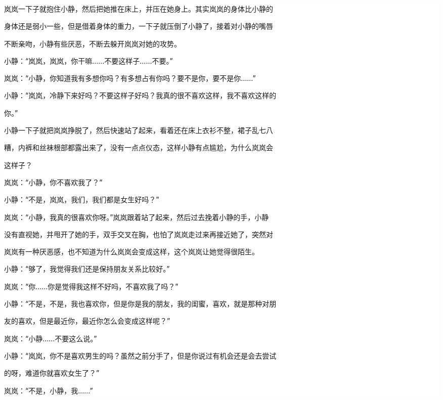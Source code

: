 

岚岚一下子就抱住小静，然后把她推在床上，并压在她身上。其实岚岚的身体比小静的

身体还是弱小一些，但是借着身体的重力，一下子就压倒了小静了，接着对小静的嘴唇

不断亲吻，小静有些厌恶，不断去躲开岚岚对她的攻势。

小静：“岚岚，岚岚，你干嘛……不要这样子……不要。”



岚岚：“小静，你知道我有多想你吗？有多想占有你吗？要不是你，要不是你……”



小静：“岚岚，冷静下来好吗？不要这样子好吗？我真的很不喜欢这样，我不喜欢这样的

你。”





小静一下子就把岚岚挣脱了，然后快速站了起来，看着还在床上衣衫不整，裙子乱七八

糟，内裤和丝袜根部都露出来了，没有一点点仪态，这样小静有点尴尬，为什么岚岚会

这样子？





岚岚：“小静，你不喜欢我了？”



小静：“不是，岚岚，我们，我们都是女生好吗？”



岚岚：“小静，我真的很喜欢你呀。”岚岚跟着站了起来，然后过去挽着小静的手，小静

没有直视她，并甩开了她的手，双手交叉在胸，也怕了岚岚走过来再接近她了，突然对

岚岚有一种厌恶感，也不知道为什么岚岚会变成这样，这个岚岚让她觉得很陌生。



小静：“够了，我觉得我们还是保持朋友关系比较好。”

岚岚：“你……你是觉得我这样不好吗，不喜欢我了吗？”





小静：“不是，不是，我也喜欢你，但是你是我的朋友，我的闺蜜，喜欢，就是那种对朋

友的喜欢，但是最近你，最近你怎么会变成这样呢？”



岚岚：“小静……不要这么说。”



小静：“岚岚，你不是喜欢男生的吗？虽然之前分手了，但是你说过有机会还是会去尝试

的呀，难道你就喜欢女生了？”

岚岚：“不是，小静，我……”
